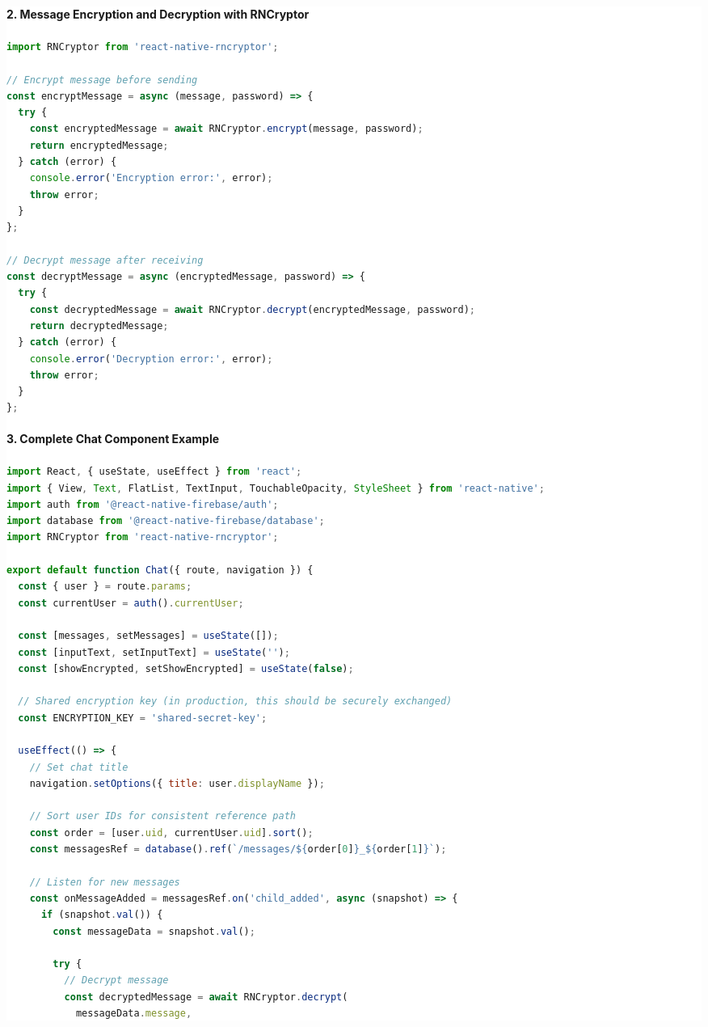 #### 2. Message Encryption and Decryption with RNCryptor

```javascript
import RNCryptor from 'react-native-rncryptor';

// Encrypt message before sending
const encryptMessage = async (message, password) => {
  try {
    const encryptedMessage = await RNCryptor.encrypt(message, password);
    return encryptedMessage;
  } catch (error) {
    console.error('Encryption error:', error);
    throw error;
  }
};

// Decrypt message after receiving
const decryptMessage = async (encryptedMessage, password) => {
  try {
    const decryptedMessage = await RNCryptor.decrypt(encryptedMessage, password);
    return decryptedMessage;
  } catch (error) {
    console.error('Decryption error:', error);
    throw error;
  }
};
```

#### 3. Complete Chat Component Example

```jsx
import React, { useState, useEffect } from 'react';
import { View, Text, FlatList, TextInput, TouchableOpacity, StyleSheet } from 'react-native';
import auth from '@react-native-firebase/auth';
import database from '@react-native-firebase/database';
import RNCryptor from 'react-native-rncryptor';

export default function Chat({ route, navigation }) {
  const { user } = route.params;
  const currentUser = auth().currentUser;
  
  const [messages, setMessages] = useState([]);
  const [inputText, setInputText] = useState('');
  const [showEncrypted, setShowEncrypted] = useState(false);
  
  // Shared encryption key (in production, this should be securely exchanged)
  const ENCRYPTION_KEY = 'shared-secret-key';
  
  useEffect(() => {
    // Set chat title
    navigation.setOptions({ title: user.displayName });
    
    // Sort user IDs for consistent reference path
    const order = [user.uid, currentUser.uid].sort();
    const messagesRef = database().ref(`/messages/${order[0]}_${order[1]}`);
    
    // Listen for new messages
    const onMessageAdded = messagesRef.on('child_added', async (snapshot) => {
      if (snapshot.val()) {
        const messageData = snapshot.val();
        
        try {
          // Decrypt message
          const decryptedMessage = await RNCryptor.decrypt(
            messageData.message, 
```